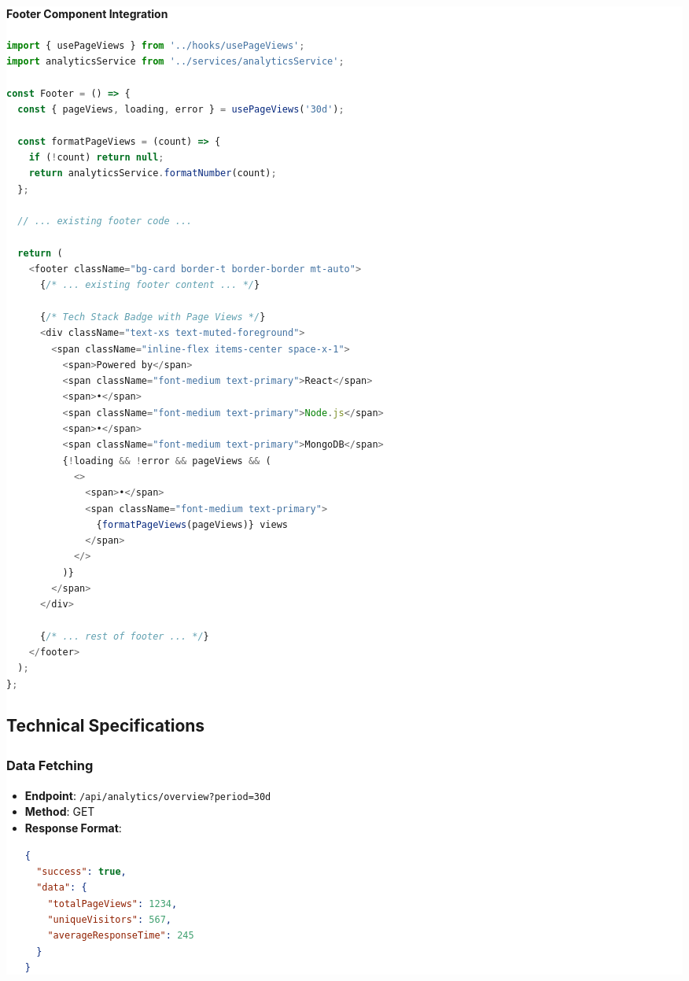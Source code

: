 #### Footer Component Integration
```javascript
import { usePageViews } from '../hooks/usePageViews';
import analyticsService from '../services/analyticsService';

const Footer = () => {
  const { pageViews, loading, error } = usePageViews('30d');

  const formatPageViews = (count) => {
    if (!count) return null;
    return analyticsService.formatNumber(count);
  };

  // ... existing footer code ...

  return (
    <footer className="bg-card border-t border-border mt-auto">
      {/* ... existing footer content ... */}
      
      {/* Tech Stack Badge with Page Views */}
      <div className="text-xs text-muted-foreground">
        <span className="inline-flex items-center space-x-1">
          <span>Powered by</span>
          <span className="font-medium text-primary">React</span>
          <span>•</span>
          <span className="font-medium text-primary">Node.js</span>
          <span>•</span>
          <span className="font-medium text-primary">MongoDB</span>
          {!loading && !error && pageViews && (
            <>
              <span>•</span>
              <span className="font-medium text-primary">
                {formatPageViews(pageViews)} views
              </span>
            </>
          )}
        </span>
      </div>
      
      {/* ... rest of footer ... */}
    </footer>
  );
};
```

## Technical Specifications

### Data Fetching
- **Endpoint**: `/api/analytics/overview?period=30d`
- **Method**: GET
- **Response Format**: 
  ```json
  {
    "success": true,
    "data": {
      "totalPageViews": 1234,
      "uniqueVisitors": 567,
      "averageResponseTime": 245
    }
  }
  ```
